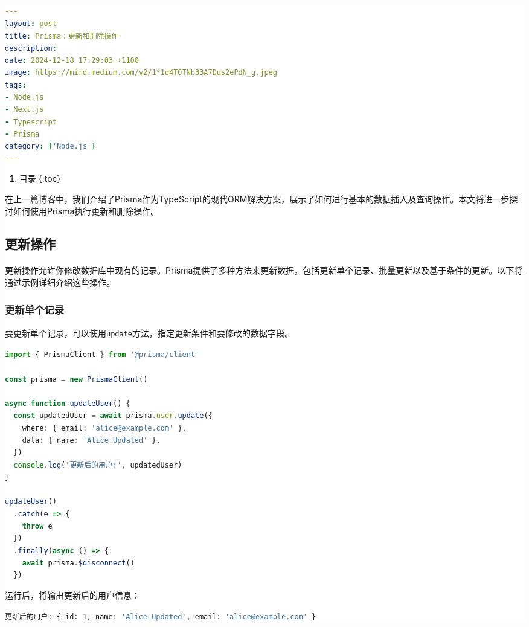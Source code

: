 ```yaml
---
layout: post
title: Prisma：更新和删除操作
description:
date: 2024-12-18 17:29:03 +1100
image: https://miro.medium.com/v2/1*1d4T0TNb33A7Dus2ePdN_g.jpeg
tags:
- Node.js
- Next.js
- Typescript
- Prisma
category: ['Node.js']
---
```


1. 目录
{:toc}

在上一篇博客中，我们介绍了Prisma作为TypeScript的现代ORM解决方案，展示了如何进行基本的数据插入及查询操作。本文将进一步探讨如何使用Prisma执行更新和删除操作。

## 更新操作

更新操作允许你修改数据库中现有的记录。Prisma提供了多种方法来更新数据，包括更新单个记录、批量更新以及基于条件的更新。以下将通过示例详细介绍这些操作。

### 更新单个记录

要更新单个记录，可以使用`update`方法，指定更新条件和要修改的数据字段。

```typescript
import { PrismaClient } from '@prisma/client'

const prisma = new PrismaClient()

async function updateUser() {
  const updatedUser = await prisma.user.update({
    where: { email: 'alice@example.com' },
    data: { name: 'Alice Updated' },
  })
  console.log('更新后的用户:', updatedUser)
}

updateUser()
  .catch(e => {
    throw e
  })
  .finally(async () => {
    await prisma.$disconnect()
  })
```

运行后，将输出更新后的用户信息：

```bash
更新后的用户: { id: 1, name: 'Alice Updated', email: 'alice@example.com' }
```
